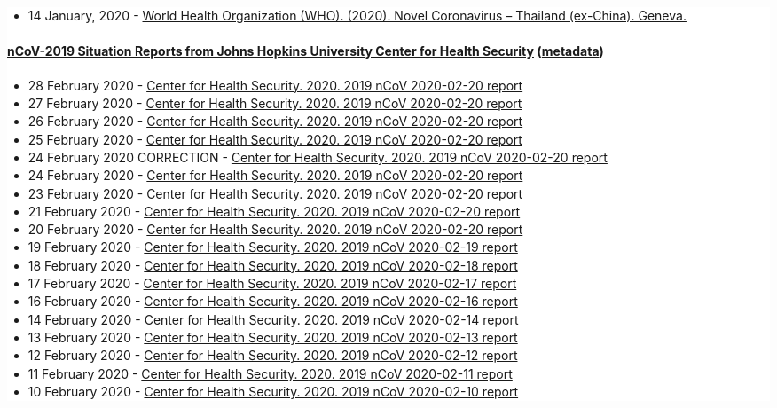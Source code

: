 * 14 January, 2020 - [World Health Organization (WHO). (2020). Novel Coronavirus – Thailand (ex-China). Geneva.](https://github.com/midas-network/COVID-19/blob/master/data/cases/who/disease_outbreak_news/WHO%20_%20Novel%20Coronavirus%20%E2%80%93%20Thailand%20(ex-China)_20200114.pdf)

#### [nCoV-2019 Situation Reports from Johns Hopkins University Center for Health Security](https://github.com/midas-network/COVID-19/tree/master/documents/reports/outbreak_reports/global/sitreps_jhu_chs) ([metadata](https://github.com/midas-network/COVID-19/blob/master/documents/reports/outbreak_reports/global/sitreps_jhu_chs/collection_metadata.csv))
* 28 February 2020 - [Center for Health Security. 2020. 2019 nCoV 2020-02-20 report](https://github.com/midas-network/COVID-19/blob/master/documents/reports/outbreak_reports/global/sitreps_jhu_chs/2020-02-28_2019-nCoV.pdf)
* 27 February 2020 - [Center for Health Security. 2020. 2019 nCoV 2020-02-20 report](https://github.com/midas-network/COVID-19/blob/master/documents/reports/outbreak_reports/global/sitreps_jhu_chs/2020-02-27_2019-nCoV.pdf)
* 26 February 2020 - [Center for Health Security. 2020. 2019 nCoV 2020-02-20 report](https://github.com/midas-network/COVID-19/blob/master/documents/reports/outbreak_reports/global/sitreps_jhu_chs/2020-02-26_2019-nCoV.pdf)
* 25 February 2020 - [Center for Health Security. 2020. 2019 nCoV 2020-02-20 report](https://github.com/midas-network/COVID-19/blob/master/documents/reports/outbreak_reports/global/sitreps_jhu_chs/2020-02-25_2019-nCoV.pdf)
* 24 February 2020 CORRECTION - [Center for Health Security. 2020. 2019 nCoV 2020-02-20 report](https://github.com/midas-network/COVID-19/blob/master/documents/reports/outbreak_reports/global/sitreps_jhu_chs/2020-02-24_correction_2019-nCoV.pdf)
* 24 February 2020 - [Center for Health Security. 2020. 2019 nCoV 2020-02-20 report](https://github.com/midas-network/COVID-19/blob/master/documents/reports/outbreak_reports/global/sitreps_jhu_chs/2020-02-24_2019-nCoV.pdf)
* 23 February 2020 - [Center for Health Security. 2020. 2019 nCoV 2020-02-20 report](https://github.com/midas-network/COVID-19/blob/master/documents/reports/outbreak_reports/global/sitreps_jhu_chs/2020-02-23_2019-nCoV.pdf)
* 21 February 2020 - [Center for Health Security. 2020. 2019 nCoV 2020-02-20 report](https://github.com/midas-network/COVID-19/blob/master/documents/reports/outbreak_reports/global/sitreps_jhu_chs/2020-02-21_2019-nCoV.pdf)
* 20 February 2020 - [Center for Health Security. 2020. 2019 nCoV 2020-02-20 report](https://github.com/midas-network/COVID-19/blob/master/documents/reports/outbreak_reports/global/sitreps_jhu_chs/2020-02-20_2019-nCoV.pdf)
* 19 February 2020 - [Center for Health Security. 2020. 2019 nCoV 2020-02-19 report](https://github.com/midas-network/COVID-19/blob/master/documents/reports/outbreak_reports/global/sitreps_jhu_chs/2020-02-19_2019-nCoV.pdf)
* 18 February 2020 - [Center for Health Security. 2020. 2019 nCoV 2020-02-18 report](https://github.com/midas-network/COVID-19/blob/master/documents/reports/outbreak_reports/global/sitreps_jhu_chs/2020-02-18_2019-nCoV.pdf)
* 17 February 2020 - [Center for Health Security. 2020. 2019 nCoV 2020-02-17 report](https://github.com/midas-network/COVID-19/blob/master/documents/reports/outbreak_reports/global/sitreps_jhu_chs/2020-02-17_2019-nCoV.pdf)
* 16 February 2020 - [Center for Health Security. 2020. 2019 nCoV 2020-02-16 report](https://github.com/midas-network/COVID-19/blob/master/documents/reports/outbreak_reports/global/sitreps_jhu_chs/2020-02-16_2019-nCoV.pdf)
* 14 February 2020 - [Center for Health Security. 2020. 2019 nCoV 2020-02-14 report](https://github.com/midas-network/COVID-19/blob/master/documents/reports/outbreak_reports/global/sitreps_jhu_chs/2020-02-14_2019-nCoV.pdf)
* 13 February 2020 - [Center for Health Security. 2020. 2019 nCoV 2020-02-13 report](https://github.com/midas-network/COVID-19/blob/master/documents/reports/outbreak_reports/global/sitreps_jhu_chs/2020-02-13_2019-nCoV.pdf)
* 12 February 2020 - [Center for Health Security. 2020. 2019 nCoV 2020-02-12 report](https://github.com/midas-network/COVID-19/blob/master/documents/reports/outbreak_reports/global/sitreps_jhu_chs/2020-02-12_2019-nCoV.pdf)
* 11 February 2020 - [Center for Health Security. 2020. 2019 nCoV 2020-02-11 report](https://github.com/midas-network/COVID-19/blob/master/documents/reports/outbreak_reports/global/sitreps_jhu_chs/2020-02-11_2019-nCoV.pdf)
* 10 February 2020 - [Center for Health Security. 2020. 2019 nCoV 2020-02-10 report](https://github.com/midas-network/COVID-19/blob/master/documents/reports/outbreak_reports/global/sitreps_jhu_chs/2020-02-10_2019-nCoV.pdf)